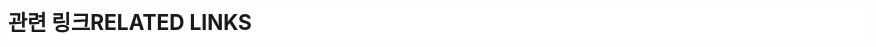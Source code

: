 ## <span data-ttu-id="5df1e-152">관련 링크</span><span class="sxs-lookup"><span data-stu-id="5df1e-152">RELATED LINKS</span></span>

